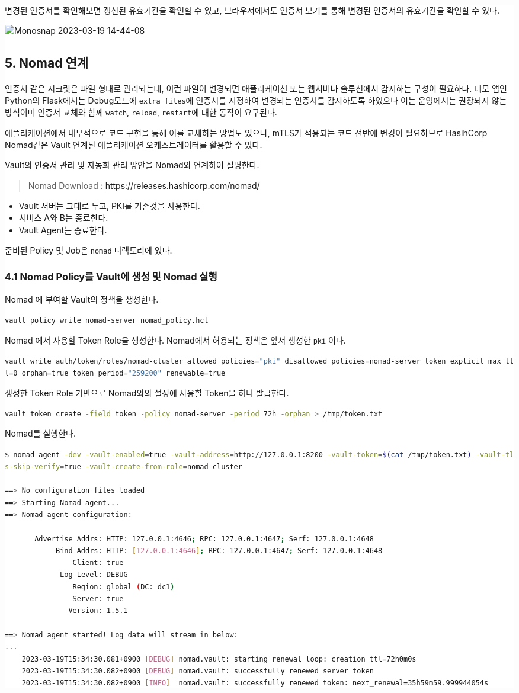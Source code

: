변경된 인증서를 확인해보면 갱신된 유효기간을 확인할 수 있고, 브라우저에서도 인증서 보기를 통해 변경된 인증서의 유효기간을 확인할 수 있다.

![Monosnap 2023-03-19 14-44-08](https://raw.githubusercontent.com/Great-Stone/images/master/uPic/Monosnap%202023-03-19%2014-44-08.png)



## 5. Nomad 연계

인증서 같은 시크릿은 파일 형태로 관리되는데, 이런 파일이 변경되면 애플리케이션 또는 웹서버나 솔루션에서 감지하는 구성이 필요하다. 데모 앱인 Python의 Flask에서는 Debug모드에 `extra_files`에 인증서를 지정하여 변경되는 인증서를 감지하도록 하였으나 이는 운영에서는 권장되지 않는 방식이며 인증서 교체와 함께 `watch`, `reload`, `restart`에 대한 동작이 요구된다.

애플리케이션에서 내부적으로 코드 구현을 통해 이를 교체하는 방법도 있으나, mTLS가 적용되는 코드 전반에 변경이 필요하므로 HasihCorp Nomad같은 Vault 연계된 애플리케이션 오케스트레이터를 활용할 수 있다.

Vault의 인증서 관리 및 자동화 관리 방안을 Nomad와 연계하여 설명한다.

> Nomad Download : <https://releases.hashicorp.com/nomad/>

- Vault 서버는 그대로 두고, PKI를 기존것을 사용한다.
- 서비스 A와 B는 종료한다.
- Vault Agent는 종료한다.

준비된 Policy 및 Job은 `nomad` 디렉토리에 있다.



### 4.1 Nomad Policy를 Vault에 생성 및 Nomad 실행

Nomad 에 부여할 Vault의 정책을 생성한다.

```
vault policy write nomad-server nomad_policy.hcl
```

Nomad 에서 사용할 Token Role을 생성한다. Nomad에서 허용되는 정책은 앞서 생성한 `pki` 이다.

```bash
vault write auth/token/roles/nomad-cluster allowed_policies="pki" disallowed_policies=nomad-server token_explicit_max_ttl=0 orphan=true token_period="259200" renewable=true
```

생성한 Token Role 기반으로 Nomad와의 설정에 사용할 Token을 하나 발급한다.

```bash
vault token create -field token -policy nomad-server -period 72h -orphan > /tmp/token.txt
```

Nomad를 실행한다.

```bash
$ nomad agent -dev -vault-enabled=true -vault-address=http://127.0.0.1:8200 -vault-token=$(cat /tmp/token.txt) -vault-tls-skip-verify=true -vault-create-from-role=nomad-cluster

==> No configuration files loaded
==> Starting Nomad agent...
==> Nomad agent configuration:

       Advertise Addrs: HTTP: 127.0.0.1:4646; RPC: 127.0.0.1:4647; Serf: 127.0.0.1:4648
            Bind Addrs: HTTP: [127.0.0.1:4646]; RPC: 127.0.0.1:4647; Serf: 127.0.0.1:4648
                Client: true
             Log Level: DEBUG
                Region: global (DC: dc1)
                Server: true
               Version: 1.5.1

==> Nomad agent started! Log data will stream in below:
...
    2023-03-19T15:34:30.081+0900 [DEBUG] nomad.vault: starting renewal loop: creation_ttl=72h0m0s
    2023-03-19T15:34:30.082+0900 [DEBUG] nomad.vault: successfully renewed server token
    2023-03-19T15:34:30.082+0900 [INFO]  nomad.vault: successfully renewed token: next_renewal=35h59m59.999944054s
```